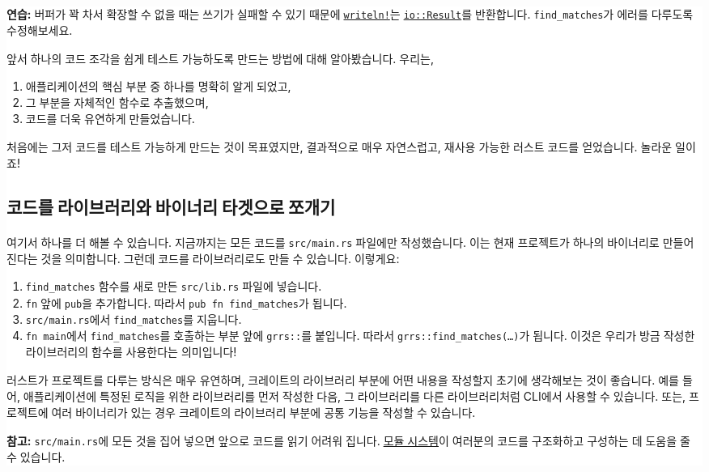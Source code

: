 </aside>

<aside class="exercise">

**연습:**
버퍼가 꽉 차서 확장할 수 없을 때는
쓰기가 실패할 수 있기 때문에
[`writeln!`]는 [`io::Result`]를 반환합니다.
`find_matches`가 에러를 다루도록 수정해보세요.

[`writeln!`]: https://doc.rust-lang.org/1.39.0/std/macro.writeln.html
[`io::Result`]: https://doc.rust-lang.org/1.39.0/std/io/type.Result.html

</aside>

앞서 하나의 코드 조각을 쉽게 테스트 가능하도록 만드는
방법에 대해 알아봤습니다. 우리는,

1. 애플리케이션의 핵심 부분 중 하나를 명확히 알게 되었고,
2. 그 부분을 자체적인 함수로 추출했으며,
3. 코드를 더욱 유연하게 만들었습니다.

처음에는 그저 코드를 테스트 가능하게 만드는 것이 목표였지만,
결과적으로 매우 자연스럽고, 재사용 가능한
러스트 코드를 얻었습니다.
놀라운 일이죠!

## 코드를 라이브러리와 바이너리 타겟으로 쪼개기

여기서 하나를 더 해볼 수 있습니다.
지금까지는 모든 코드를 `src/main.rs` 파일에만 작성했습니다.
이는 현재 프로젝트가 하나의 바이너리로 만들어진다는 것을 의미합니다.
그런데 코드를 라이브러리로도 만들 수 있습니다. 이렇게요:

1. `find_matches` 함수를 새로 만든 `src/lib.rs` 파일에 넣습니다.
2. `fn` 앞에 `pub`을 추가합니다. 따라서 `pub fn find_matches`가 됩니다.
3. `src/main.rs`에서 `find_matches`를 지웁니다.
4. `fn main`에서 `find_matches`를 호출하는 부분 앞에 `grrs::`를 붙입니다.
   따라서 `grrs::find_matches(…)`가 됩니다.
   이것은 우리가 방금 작성한 라이브러리의 함수를 사용한다는 의미입니다!

러스트가 프로젝트를 다루는 방식은 매우 유연하며,
크레이트의 라이브러리 부분에 어떤 내용을
작성할지 초기에 생각해보는 것이 좋습니다.
예를 들어, 애플리케이션에 특정된 로직을 위한
라이브러리를 먼저 작성한 다음, 그 라이브러리를
다른 라이브러리처럼 CLI에서 사용할 수 있습니다.
또는, 프로젝트에 여러 바이너리가 있는 경우
크레이트의 라이브러리 부분에 공통 기능을 작성할 수 있습니다.

<aside class="note">

**참고:**
`src/main.rs`에 모든 것을 집어 넣으면
앞으로 코드를 읽기 어려워 집니다.
[모듈 시스템]이 여러분의 코드를 구조화하고 구성하는 데 도움을 줄 수 있습니다.

[모듈 시스템]: https://doc.rust-lang.org/1.39.0/book/ch07-00-managing-growing-projects-with-packages-crates-and-modules.html

</aside>


[테스트 주도 개발]: https://ko.wikipedia.org/wiki/%ED%85%8C%EC%8A%A4%ED%8A%B8_%EC%A3%BC%EB%8F%84_%EA%B0%9C%EB%B0%9C
[트레잇]: https://doc.rust-lang.org/book/ch10-02-traits.html
[`std::io::Write`]: https://doc.rust-lang.org/1.39.0/std/io/trait.Write.html
[stdout]: https://doc.rust-lang.org/1.39.0/std/io/fn.stdout.html
[`assert_cmd`]: https://docs.rs/assert_cmd
[`predicates`]: https://docs.rs/predicates
[`assert_fs`]: https://docs.rs/assert_fs
[`proptest`]: https://docs.rs/proptest
[fuzzer]: https://rust-fuzz.github.io/book/introduction.html
[src]: https://github.com/parksb/rust-cli-book-ko-kr/tree/master/src/tutorial/testing